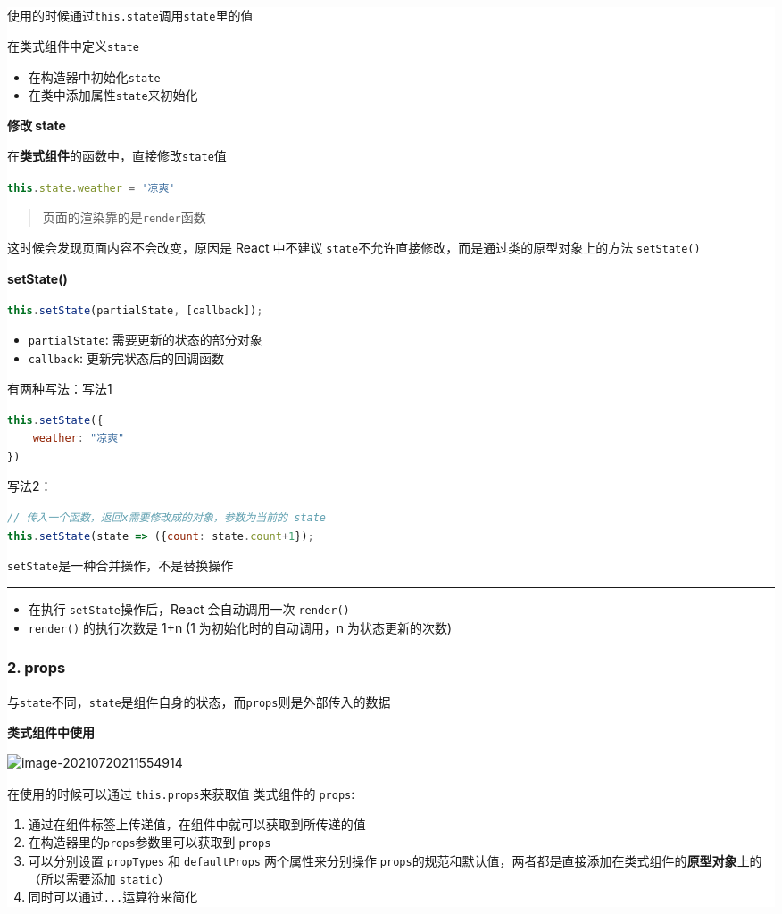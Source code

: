 使用的时候通过`this.state`调用`state`里的值

在类式组件中定义`state`

- 在构造器中初始化`state`
- 在类中添加属性`state`来初始化

**修改 state**

在**类式组件**的函数中，直接修改`state`值

```js
this.state.weather = '凉爽'
```

> 页面的渲染靠的是`render`函数

这时候会发现页面内容不会改变，原因是 React 中不建议 `state`不允许直接修改，而是通过类的原型对象上的方法 `setState()`

**setState()**

```js
this.setState(partialState, [callback]);
```

- `partialState`: 需要更新的状态的部分对象
- `callback`: 更新完状态后的回调函数

有两种写法：写法1

```js
this.setState({
    weather: "凉爽"
})
```

写法2：

```js
// 传入一个函数，返回x需要修改成的对象，参数为当前的 state
this.setState(state => ({count: state.count+1});
```

`setState`是一种合并操作，不是替换操作

---

- 在执行 `setState`操作后，React 会自动调用一次 `render()`
- `render()` 的执行次数是 1+n (1 为初始化时的自动调用，n 为状态更新的次数)

### 2. props

与`state`不同，`state`是组件自身的状态，而`props`则是外部传入的数据

**类式组件中使用**

![image-20210720211554914](https://ljcimg.oss-cn-beijing.aliyuncs.com/img/image-20210720211554914.png)

在使用的时候可以通过 `this.props`来获取值 类式组件的 `props`:

1. 通过在组件标签上传递值，在组件中就可以获取到所传递的值
2. 在构造器里的`props`参数里可以获取到 `props`
3. 可以分别设置 `propTypes` 和 `defaultProps` 两个属性来分别操作 `props`的规范和默认值，两者都是直接添加在类式组件的**原型对象**上的（所以需要添加 `static`）
4. 同时可以通过`...`运算符来简化
